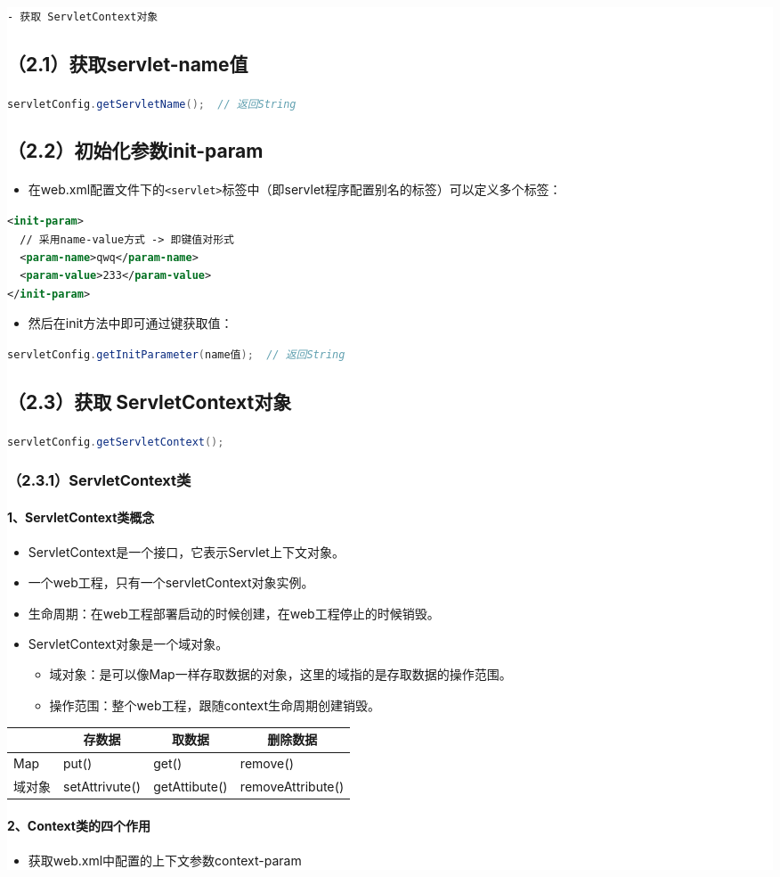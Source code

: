     - 获取 ServletContext对象


## （2.1）获取servlet-name值

```java
servletConfig.getServletName();  // 返回String
```
## （2.2）初始化参数init-param

- 在web.xml配置文件下的``<servlet>``标签中（即servlet程序配置别名的标签）可以定义多个<init-param>标签：

```xml
<init-param>
  // 采用name-value方式 -> 即键值对形式
  <param-name>qwq</param-name>
  <param-value>233</param-value>
</init-param>
```
- 然后在init方法中即可通过键获取值：

```java
servletConfig.getInitParameter(name值);  // 返回String
```

## （2.3）获取 ServletContext对象

```java
servletConfig.getServletContext();
```
### （2.3.1）ServletContext类

#### 1、ServletContext类概念

- ServletContext是一个接口，它表示Servlet上下文对象。

- 一个web工程，只有一个servletContext对象实例。

- 生命周期：在web工程部署启动的时候创建，在web工程停止的时候销毁。

- ServletContext对象是一个域对象。

    - 域对象：是可以像Map一样存取数据的对象，这里的域指的是存取数据的操作范围。

    - 操作范围：整个web工程，跟随context生命周期创建销毁。


|        | 存数据         | 取数据        | 删除数据          |
| ------ | -------------- | ------------- | ----------------- |
| Map    | put()          | get()         | remove()          |
| 域对象 | setAttrivute() | getAttibute() | removeAttribute() |

#### 2、Context类的四个作用

- 获取web.xml中配置的上下文参数context-param
